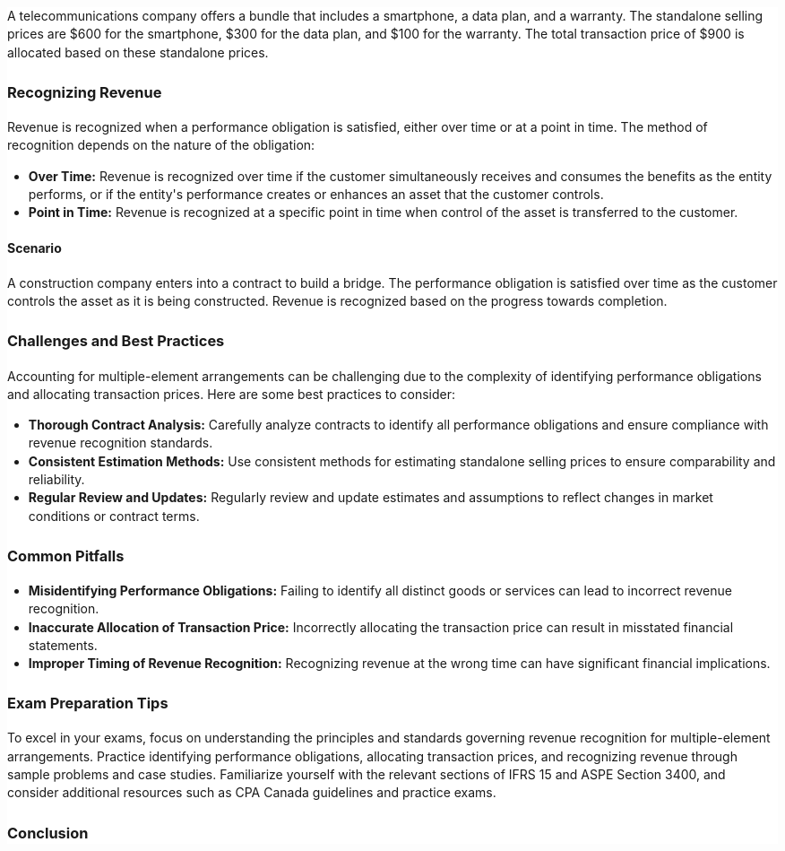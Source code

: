 A telecommunications company offers a bundle that includes a smartphone, a data plan, and a warranty. The standalone selling prices are $600 for the smartphone, $300 for the data plan, and $100 for the warranty. The total transaction price of $900 is allocated based on these standalone prices.

### Recognizing Revenue

Revenue is recognized when a performance obligation is satisfied, either over time or at a point in time. The method of recognition depends on the nature of the obligation:

- **Over Time:** Revenue is recognized over time if the customer simultaneously receives and consumes the benefits as the entity performs, or if the entity's performance creates or enhances an asset that the customer controls.
- **Point in Time:** Revenue is recognized at a specific point in time when control of the asset is transferred to the customer.

#### Scenario

A construction company enters into a contract to build a bridge. The performance obligation is satisfied over time as the customer controls the asset as it is being constructed. Revenue is recognized based on the progress towards completion.

### Challenges and Best Practices

Accounting for multiple-element arrangements can be challenging due to the complexity of identifying performance obligations and allocating transaction prices. Here are some best practices to consider:

- **Thorough Contract Analysis:** Carefully analyze contracts to identify all performance obligations and ensure compliance with revenue recognition standards.
- **Consistent Estimation Methods:** Use consistent methods for estimating standalone selling prices to ensure comparability and reliability.
- **Regular Review and Updates:** Regularly review and update estimates and assumptions to reflect changes in market conditions or contract terms.

### Common Pitfalls

- **Misidentifying Performance Obligations:** Failing to identify all distinct goods or services can lead to incorrect revenue recognition.
- **Inaccurate Allocation of Transaction Price:** Incorrectly allocating the transaction price can result in misstated financial statements.
- **Improper Timing of Revenue Recognition:** Recognizing revenue at the wrong time can have significant financial implications.

### Exam Preparation Tips

To excel in your exams, focus on understanding the principles and standards governing revenue recognition for multiple-element arrangements. Practice identifying performance obligations, allocating transaction prices, and recognizing revenue through sample problems and case studies. Familiarize yourself with the relevant sections of IFRS 15 and ASPE Section 3400, and consider additional resources such as CPA Canada guidelines and practice exams.

### Conclusion
